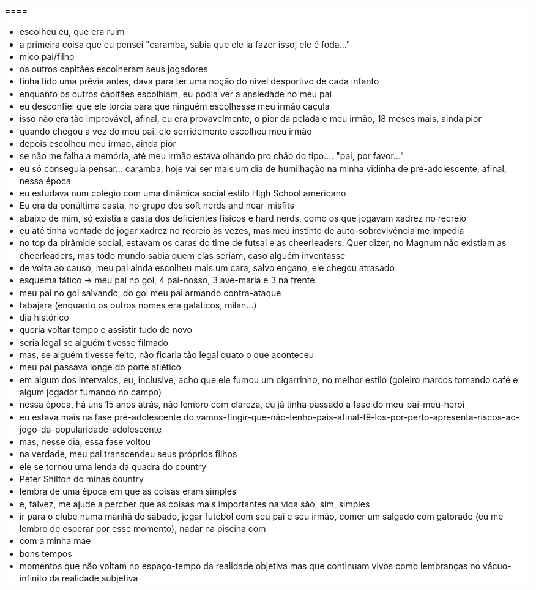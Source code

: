 

====

- escolheu eu, que era ruim
- a primeira coisa que eu pensei "caramba, sabia que ele ia fazer isso, ele é foda..."
- mico pai/filho
- os outros capitães escolheram seus jogadores
- tinha tido uma prévia antes, dava para ter uma noção do nível desportivo de cada infanto
- enquanto os outros capitães escolhiam, eu podia ver a ansiedade no meu pai
- eu desconfiei que ele torcia para que ninguém escolhesse meu irmão caçula
- isso não era tão improvável, afinal, eu era provavelmente, o pior da pelada e meu irmão, 18 meses mais, ainda pior
- quando chegou a vez do meu pai, ele sorridemente escolheu meu irmão
- depois escolheu meu irmao, ainda pior
- se não me falha a memória, até meu irmão estava olhando pro chão do tipo.... "pai, por favor..."
- eu só conseguia pensar... caramba, hoje vai ser mais um dia de humilhação na minha vidinha de pré-adolescente, afinal, nessa época
- eu estudava num colégio com uma dinâmica social estilo High School americano
- Eu era da penúltima casta, no grupo dos soft nerds and near-misfits
- abaixo de mim, só existia a casta dos deficientes físicos e hard nerds, como os que jogavam xadrez no recreio
- eu até tinha vontade de jogar xadrez no recreio às vezes, mas meu instinto de auto-sobrevivência me impedia
- no top da pirâmide social, estavam os caras do time de futsal e as cheerleaders. Quer dizer, no Magnum não existiam as cheerleaders, mas todo mundo sabia quem elas seriam, caso alguém inventasse
- de volta ao causo, meu pai ainda escolheu mais um cara, salvo engano, ele chegou atrasado
- esquema tático -> meu pai no gol, 4 pai-nosso, 3 ave-maria e 3 na frente
-  meu pai no gol salvando, do gol meu pai armando contra-ataque
- tabajara (enquanto os outros nomes era galáticos, milan...)
- dia histórico
- queria voltar tempo e assistir tudo de novo
- seria legal se alguém tivesse filmado
- mas, se alguém tivesse feito, não ficaria tão legal quato o que aconteceu
- meu pai passava longe do porte atlético
- em algum dos intervalos, eu, inclusive, acho que ele fumou um cigarrinho, no melhor estilo (goleiro marcos tomando café e algum jogador fumando no campo)
- nessa época, há uns 15 anos atrás, não lembro com clareza, eu já tinha passado a fase do meu-pai-meu-herói
- eu estava mais na fase pré-adolescente do vamos-fingir-que-não-tenho-pais-afinal-tê-los-por-perto-apresenta-riscos-ao-jogo-da-popularidade-adolescente
- mas, nesse dia, essa fase voltou
- na verdade, meu pai transcendeu seus próprios filhos
- ele se tornou uma lenda da quadra do country
- Peter Shilton do minas country
- lembra de uma época em que as coisas eram simples
- e, talvez, me ajude a percber que as coisas mais importantes na vida são, sim, simples
- ir para o clube numa manhã de sábado, jogar futebol com seu pai e seu irmão, comer um salgado com gatorade (eu me lembro de esperar por esse momento), nadar na piscina com
- com a minha mae
- bons tempos
- momentos que não voltam no espaço-tempo da realidade objetiva mas que continuam vivos como lembranças no vácuo-infinito da realidade subjetiva